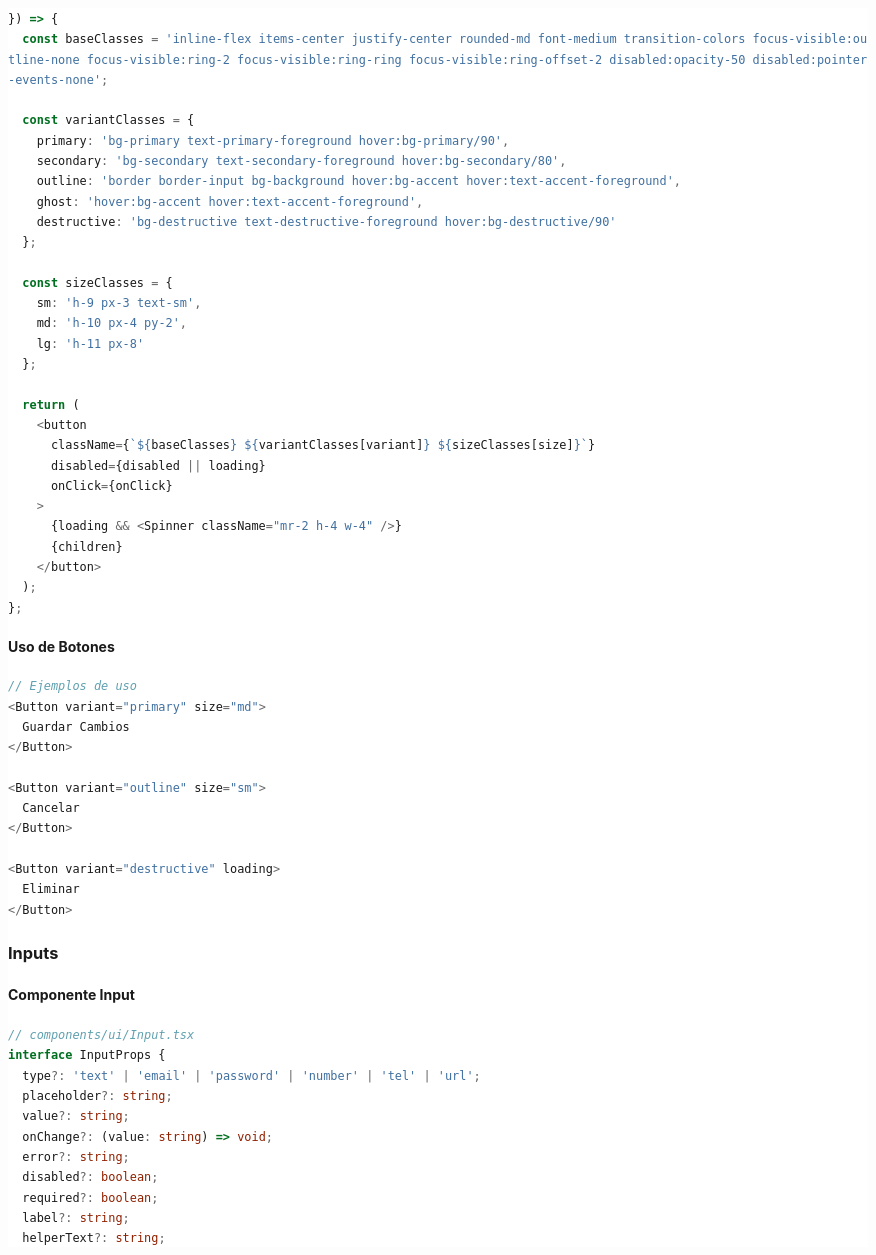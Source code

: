 ```typescript
}) => {
  const baseClasses = 'inline-flex items-center justify-center rounded-md font-medium transition-colors focus-visible:outline-none focus-visible:ring-2 focus-visible:ring-ring focus-visible:ring-offset-2 disabled:opacity-50 disabled:pointer-events-none';
  
  const variantClasses = {
    primary: 'bg-primary text-primary-foreground hover:bg-primary/90',
    secondary: 'bg-secondary text-secondary-foreground hover:bg-secondary/80',
    outline: 'border border-input bg-background hover:bg-accent hover:text-accent-foreground',
    ghost: 'hover:bg-accent hover:text-accent-foreground',
    destructive: 'bg-destructive text-destructive-foreground hover:bg-destructive/90'
  };
  
  const sizeClasses = {
    sm: 'h-9 px-3 text-sm',
    md: 'h-10 px-4 py-2',
    lg: 'h-11 px-8'
  };

  return (
    <button
      className={`${baseClasses} ${variantClasses[variant]} ${sizeClasses[size]}`}
      disabled={disabled || loading}
      onClick={onClick}
    >
      {loading && <Spinner className="mr-2 h-4 w-4" />}
      {children}
    </button>
  );
};
```

#### Uso de Botones
```typescript
// Ejemplos de uso
<Button variant="primary" size="md">
  Guardar Cambios
</Button>

<Button variant="outline" size="sm">
  Cancelar
</Button>

<Button variant="destructive" loading>
  Eliminar
</Button>
```

### Inputs

#### Componente Input
```typescript
// components/ui/Input.tsx
interface InputProps {
  type?: 'text' | 'email' | 'password' | 'number' | 'tel' | 'url';
  placeholder?: string;
  value?: string;
  onChange?: (value: string) => void;
  error?: string;
  disabled?: boolean;
  required?: boolean;
  label?: string;
  helperText?: string;
```